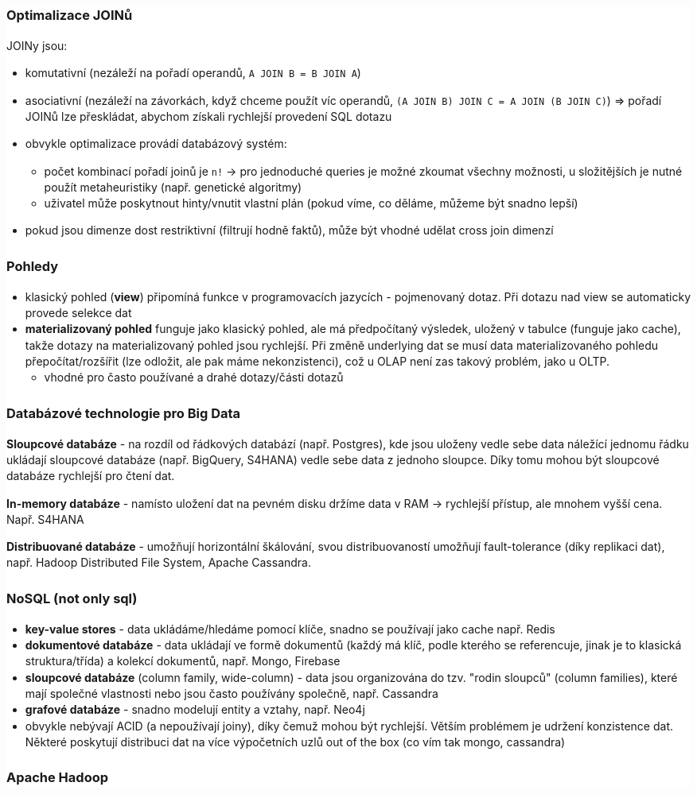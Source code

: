 ### Optimalizace JOINů

JOINy jsou:
- komutativní (nezáleží na pořadí operandů, `A JOIN B = B JOIN A`)
- asociativní (nezáleží na závorkách, když chceme použít víc operandů, `(A JOIN B) JOIN C = A JOIN (B JOIN C)`)
  => pořadí JOINů lze přeskládat, abychom získali rychlejší provedení SQL dotazu

- obvykle optimalizace provádí databázový systém:
    - počet kombinací pořadí joinů je `n!` -> pro jednoduché queries je možné zkoumat všechny možnosti, u složitějších je nutné použít metaheuristiky (např. genetické algoritmy)
    - uživatel může poskytnout hinty/vnutit vlastní plán (pokud víme, co děláme, můžeme být snadno lepší)
- pokud jsou dimenze dost restriktivní (filtrují hodně faktů), může být vhodné udělat cross join dimenzí

### Pohledy

- klasický pohled (**view**) připomíná funkce v programovacích jazycích - pojmenovaný dotaz. Při dotazu nad view se automaticky provede selekce dat
- **materializovaný pohled** funguje jako klasický pohled, ale má předpočítaný výsledek, uložený v tabulce (funguje jako cache), takže dotazy na materializovaný pohled jsou rychlejší. Při změně underlying dat se musí data materializovaného pohledu přepočítat/rozšířit (lze odložit, ale pak máme nekonzistenci), což u OLAP není zas takový problém, jako u OLTP.
    - vhodné pro často používané a drahé dotazy/části dotazů

### Databázové technologie pro Big Data

**Sloupcové databáze** - na rozdíl od řádkových databází (např. Postgres), kde jsou uloženy vedle sebe data náležící jednomu řádku ukládají sloupcové databáze (např. BigQuery, S4HANA) vedle sebe data z jednoho sloupce. Díky tomu mohou být sloupcové databáze rychlejší pro čtení dat.

**In-memory databáze** - namísto uložení dat na pevném disku držíme data v RAM -> rychlejší přístup, ale mnohem vyšší cena. Např. S4HANA

**Distribuované databáze** - umožňují horizontální škálování, svou distribuovaností umožňují fault-tolerance (díky replikaci dat), např. Hadoop Distributed File System, Apache Cassandra.

### NoSQL (not only sql)

- **key-value stores** - data ukládáme/hledáme pomocí klíče, snadno se používají jako cache např. Redis
- **dokumentové databáze** - data ukládají ve formě dokumentů (každý má klíč, podle kterého se referencuje, jinak je to klasická struktura/třída) a kolekcí dokumentů, např. Mongo, Firebase
- **sloupcové databáze** (column family, wide-column) - data jsou organizována do tzv. "rodin sloupců" (column families), které mají společné vlastnosti nebo jsou často používány společně, např. Cassandra
- **grafové databáze** - snadno modelují entity a vztahy, např. Neo4j
- obvykle nebývají ACID (a nepoužívají joiny), díky čemuž mohou být rychlejší. Větším problémem je udržení konzistence dat. Některé poskytují distribuci dat na více výpočetních uzlů out of the box (co vím tak mongo, cassandra)

### Apache Hadoop
